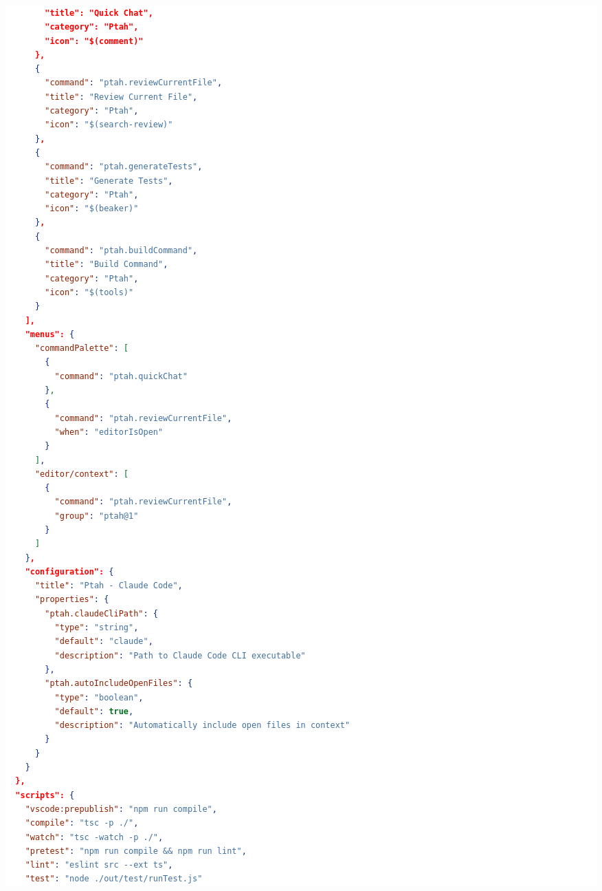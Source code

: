 ```json
        "title": "Quick Chat",
        "category": "Ptah",
        "icon": "$(comment)"
      },
      {
        "command": "ptah.reviewCurrentFile",
        "title": "Review Current File", 
        "category": "Ptah",
        "icon": "$(search-review)"
      },
      {
        "command": "ptah.generateTests",
        "title": "Generate Tests",
        "category": "Ptah",
        "icon": "$(beaker)"
      },
      {
        "command": "ptah.buildCommand",
        "title": "Build Command",
        "category": "Ptah", 
        "icon": "$(tools)"
      }
    ],
    "menus": {
      "commandPalette": [
        {
          "command": "ptah.quickChat"
        },
        {
          "command": "ptah.reviewCurrentFile",
          "when": "editorIsOpen"
        }
      ],
      "editor/context": [
        {
          "command": "ptah.reviewCurrentFile",
          "group": "ptah@1"
        }
      ]
    },
    "configuration": {
      "title": "Ptah - Claude Code",
      "properties": {
        "ptah.claudeCliPath": {
          "type": "string",
          "default": "claude",
          "description": "Path to Claude Code CLI executable"
        },
        "ptah.autoIncludeOpenFiles": {
          "type": "boolean",
          "default": true,
          "description": "Automatically include open files in context"
        }
      }
    }
  },
  "scripts": {
    "vscode:prepublish": "npm run compile",
    "compile": "tsc -p ./",
    "watch": "tsc -watch -p ./",
    "pretest": "npm run compile && npm run lint",
    "lint": "eslint src --ext ts",
    "test": "node ./out/test/runTest.js"
```